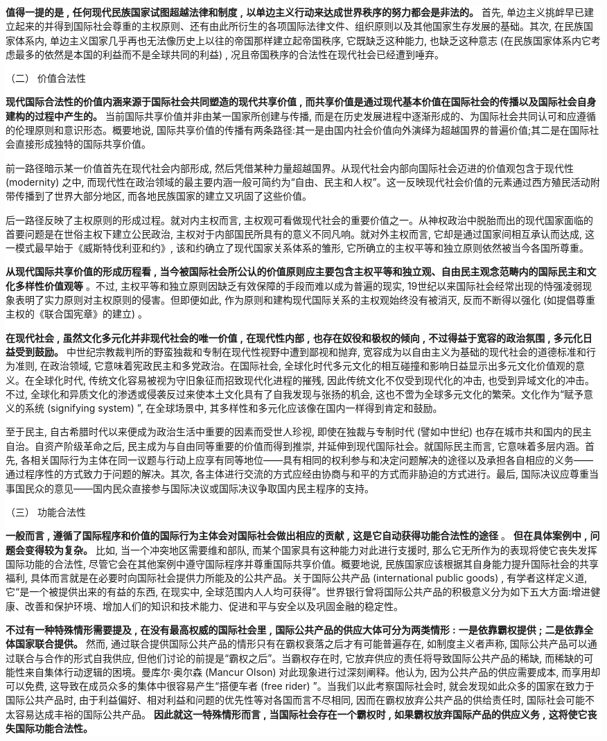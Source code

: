  **值得一提的是** **,** **任何现代民族国家试图超越法律和制度** **,** **以单边主义行动来达成世界秩序的努力都会是非法的。** 首先,
单边主义挑衅早已建立起来的并得到国际社会尊重的主权原则、还有由此所衍生的各项国际法律文件、组织原则以及其他国家生存发展的基础。其次, 在民族国家体系内,
单边主义国家几乎再也无法像历史上以往的帝国那样建立起帝国秩序, 它既缺乏这种能力, 也缺乏这种意志
(在民族国家体系内它考虑最多的依然是本国的利益而不是全球共同的利益) , 况且帝国秩序的合法性在现代社会已经遭到唾弃。

（二） 价值合法性

 **现代国际合法性的价值内涵来源于国际社会共同塑造的现代共享价值** **,**
**而共享价值是通过现代基本价值在国际社会的传播以及国际社会自身建构的过程中产生的。** 当前国际共享价值并非由某一国家所创建与传播,
而是在历史发展进程中逐渐形成的、为国际社会共同认可和应遵循的伦理原则和意识形态。概要地说,
国际共享价值的传播有两条路径:其一是由国内社会价值向外演绎为超越国界的普遍价值;其二是在国际社会直接形成独特的国际共享价值。

前一路径暗示某一价值首先在现代社会内部形成, 然后凭借某种力量超越国界。从现代社会内部向国际社会迈进的价值观包含于现代性 (modernity) 之中,
而现代性在政治领域的最主要内涵一般可简约为“自由、民主和人权”。这一反映现代社会价值的元素通过西方殖民活动附带传播到了世界大部分地区,
而各地民族国家的建立又巩固了这些价值。

后一路径反映了主权原则的形成过程。就对内主权而言,
主权观可看做现代社会的重要价值之一。从神权政治中脱胎而出的现代国家面临的首要问题是在世俗主权下建立公民政治,
主权对于内部国民所具有的意义不同凡响。就对外主权而言, 它却是通过国家间相互承认而达成, 这一模式最早始于《威斯特伐利亚和约》,
该和约确立了现代国家关系体系的雏形, 它所确立的主权平等和独立原则依然被当今各国所尊重。

 **从现代国际共享价值的形成历程看** **,**
**当今被国际社会所公认的价值原则应主要包含主权平等和独立观、自由民主观念范畴内的国际民主和文化多样性价值观等** 。不过,
主权平等和独立原则因缺乏有效保障的手段而难以成为普遍的现实, 19世纪以来国际社会经常出现的恃强凌弱现象表明了实力原则对主权原则的侵害。但即便如此,
作为原则和建构现代国际关系的主权观始终没有被消灭, 反而不断得以强化 (如提倡尊重主权的《联合国宪章》的建立) 。

 **在现代社会** **,** **虽然文化多元化并非现代社会的唯一价值** **,** **在现代性内部** **,** **也存在奴役和极权的倾向**
**,** **不过得益于宽容的政治氛围** **,** **多元化日益受到鼓励。** 中世纪宗教裁判所的野蛮独裁和专制在现代性视野中遭到鄙视和抛弃,
宽容成为以自由主义为基础的现代社会的道德标准和行为准则, 在政治领域, 它意味着宪政民主和多党政治。在国际社会,
全球化时代多元文化的相互碰撞和影响日益显示出多元文化价值观的意义。在全球化时代, 传统文化容易被视为守旧象征而招致现代化进程的摧残,
因此传统文化不仅受到现代化的冲击, 也受到异域文化的冲击。不过, 全球化和异质文化的渗透或侵袭反过来使本土文化具有了自我发现与张扬的机会,
这也不啻为全球多元文化的繁荣。文化作为“赋予意义的系统 (signifying system) ”, 在全球场景中,
其多样性和多元化应该像在国内一样得到肯定和鼓励。

至于民主, 自古希腊时代以来便成为政治生活中重要的因素而受世人珍视, 即使在独裁与专制时代 (譬如中世纪)
也存在城市共和国内的民主自治。自资产阶级革命之后, 民主成为与自由同等重要的价值而得到推崇, 并延伸到现代国际社会。就国际民主而言,
它意味着多层内涵。首先,
各相关国际行为主体在同一议题与行动上应享有同等地位——具有相同的权利参与和决定问题解决的途径以及承担各自相应的义务——通过程序性的方式致力于问题的解决。其次,
各主体进行交流的方式应经由协商与和平的方式而非胁迫的方式进行。最后,
国际决议应尊重当事国民众的意见——国内民众直接参与国际决议或国际决议争取国内民主程序的支持。

（三） 功能合法性

 **一般而言** **,** **遵循了国际程序和价值的国际行为主体会对国际社会做出相应的贡献** **,** **这是它自动获得功能合法性的途径** 。
**但在具体案例中** **,** **问题会变得较为复杂。** 比如, 当一个冲突地区需要维和部队, 而某个国家具有这种能力对此进行支援时,
那么它无所作为的表现将使它丧失发挥国际功能的合法性, 尽管它会在其他案例中遵守国际程序并尊重国际共享价值。概要地说,
民族国家应该根据其自身能力提升国际社会的共享福利, 具体而言就是在必要时向国际社会提供力所能及的公共产品。关于国际公共产品 (international
public goods) , 有学者这样定义道, 它“是一个被提供出来的有益的东西, 在现实中,
全球范围内人人均可获得”。世界银行曾将国际公共产品的积极意义分为如下五大方面:增进健康、改善和保护环境、增加人们的知识和技术能力、促进和平与安全以及巩固金融的稳定性。

 **不过有一种特殊情形需要提及** **,** **在没有最高权威的国际社会里** **,** **国际公共产品的供应大体可分为两类情形** **:**
**一是依靠霸权提供** **;** **二是依靠全体国家联合提供。** 然而, 通过联合提供国际公共产品的情形只有在霸权衰落之后才有可能普遍存在,
如制度主义者声称, 国际公共产品可以通过联合与合作的形式自我供应, 但他们讨论的前提是“霸权之后”。当霸权存在时,
它放弃供应的责任将导致国际公共产品的稀缺, 而稀缺的可能性来自集体行动逻辑的困境。曼库尔·奥尔森 (Mancur Olson)
对此现象进行过深刻阐释。他认为, 因为公共产品的供应需要成本, 而享用却可以免费, 这导致在成员众多的集体中很容易产生“搭便车者 (free rider)
”。当我们以此考察国际社会时, 就会发现如此众多的国家在致力于国际公共产品时, 由于利益偏好、相对利益和问题的优先性等对各国而言不尽相同,
因而在霸权放弃公共产品的供给责任时, 国际社会可能不太容易达成丰裕的国际公共产品。 **因此就这一特殊情形而言** **,**
**当国际社会存在一个霸权时** **,** **如果霸权放弃国际产品的供应义务** **,** **这将使它丧失国际功能合法性。**
